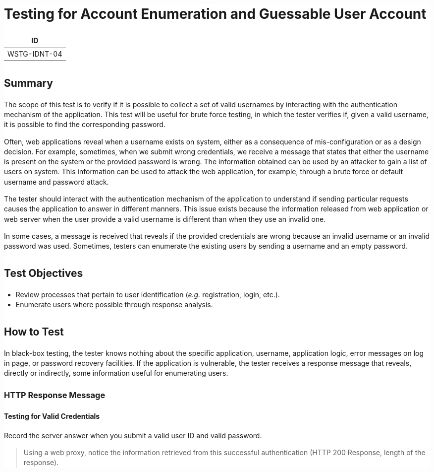 # Testing for Account Enumeration and Guessable User Account

|ID          |
|------------|
|WSTG-IDNT-04|

## Summary

The scope of this test is to verify if it is possible to collect a set of valid usernames by interacting with the authentication mechanism of the application. This test will be useful for brute force testing, in which the tester verifies if, given a valid username, it is possible to find the corresponding password.

Often, web applications reveal when a username exists on system, either as a consequence of mis-configuration or as a design decision. For example, sometimes, when we submit wrong credentials, we receive a message that states that either the username is present on the system or the provided password is wrong. The information obtained can be used by an attacker to gain a list of users on system. This information can be used to attack the web application, for example, through a brute force or default username and password attack.

The tester should interact with the authentication mechanism of the application to understand if sending particular requests causes the application to answer in different manners. This issue exists because the information released from web application or web server when the user provide a valid username is different than when they use an invalid one.

In some cases, a message is received that reveals if the provided credentials are wrong because an invalid username or an invalid password was used. Sometimes, testers can enumerate the existing users by sending a username and an empty password.

## Test Objectives

- Review processes that pertain to user identification (*e.g.* registration, login, etc.).
- Enumerate users where possible through response analysis.

## How to Test

In black-box testing, the tester knows nothing about the specific application, username, application logic, error messages on log in page, or password recovery facilities. If the application is vulnerable, the tester receives a response message that reveals, directly or indirectly, some information useful for enumerating users.

### HTTP Response Message

#### Testing for Valid Credentials

Record the server answer when you submit a valid user ID and valid password.

> Using a web proxy, notice the information retrieved from this successful authentication (HTTP 200 Response, length of the response).

